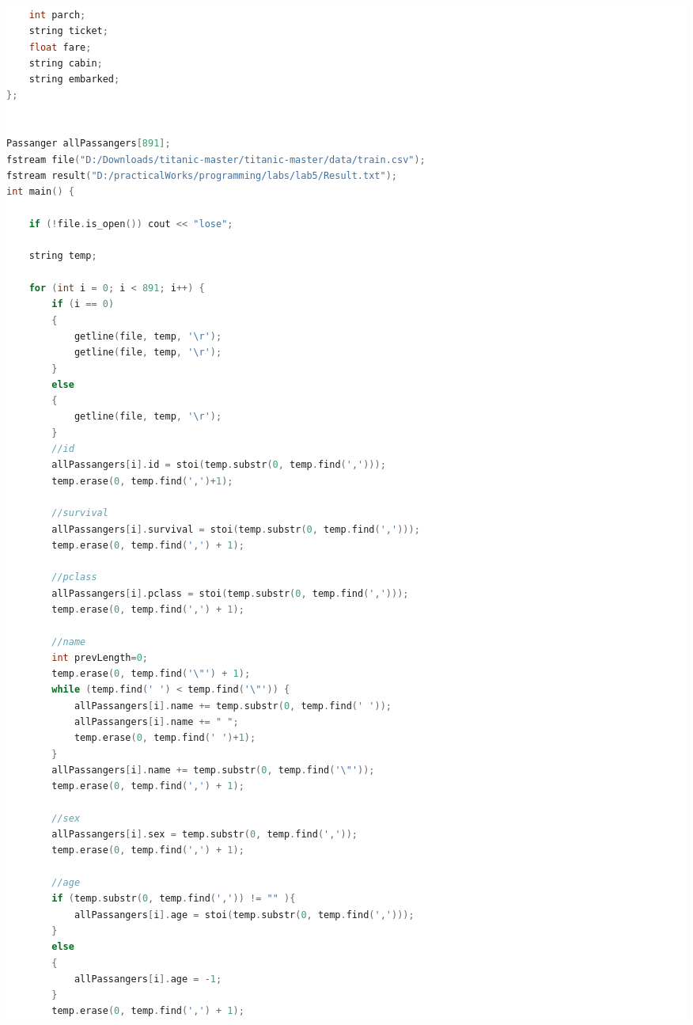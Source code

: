 ```c++
	int parch;
	string ticket;
	float fare;
	string cabin;
	string embarked;
};


Passanger allPassangers[891];
fstream file("D:/Downloads/titanic-master/titanic-master/data/train.csv");
fstream result("D:/practicalWorks/programming/labs/lab5/Result.txt");
int main() {

	if (!file.is_open()) cout << "lose";
	
	string temp;
	
	for (int i = 0; i < 891; i++) {
		if (i == 0)
		{
			getline(file, temp, '\r');
			getline(file, temp, '\r');
		}
		else
		{
			getline(file, temp, '\r');
		}
		//id
		allPassangers[i].id = stoi(temp.substr(0, temp.find(',')));
		temp.erase(0, temp.find(',')+1);

		//survival
		allPassangers[i].survival = stoi(temp.substr(0, temp.find(',')));
		temp.erase(0, temp.find(',') + 1);

		//pclass
		allPassangers[i].pclass = stoi(temp.substr(0, temp.find(',')));
		temp.erase(0, temp.find(',') + 1);

		//name
		int prevLength=0;
		temp.erase(0, temp.find('\"') + 1);
		while (temp.find(' ') < temp.find('\"')) {
			allPassangers[i].name += temp.substr(0, temp.find(' '));
			allPassangers[i].name += " ";
			temp.erase(0, temp.find(' ')+1);
		}
		allPassangers[i].name += temp.substr(0, temp.find('\"'));
		temp.erase(0, temp.find(',') + 1);

		//sex
		allPassangers[i].sex = temp.substr(0, temp.find(','));
		temp.erase(0, temp.find(',') + 1);

		//age
		if (temp.substr(0, temp.find(',')) != "" ){
			allPassangers[i].age = stoi(temp.substr(0, temp.find(',')));
		}
		else
		{
			allPassangers[i].age = -1;
		}
		temp.erase(0, temp.find(',') + 1);
```